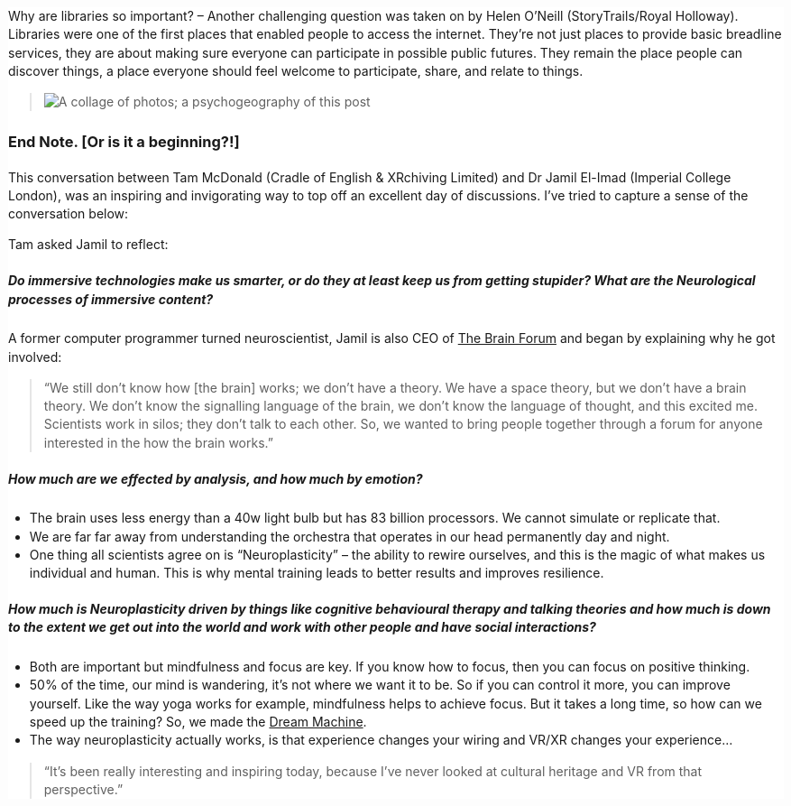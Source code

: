 Why are libraries so important? – Another challenging question was taken on by Helen O’Neill (StoryTrails/Royal Holloway). Libraries were one of the first places that enabled people to access the internet. They’re not just places to provide basic breadline services, they are about making sure everyone can participate in possible public futures. They remain the place people can discover things, a place everyone should feel welcome to participate, share, and relate to things.

> ![A collage of photos; a psychogeography of this post]({{site.url}}/images/posts/XRchiving-Collage-LR.jpg)

### End Note. [Or is it a beginning?!]
This conversation between Tam McDonald (Cradle of English & XRchiving Limited) and Dr Jamil El-Imad (Imperial College London), was an inspiring and invigorating way to top off an excellent day of discussions. I’ve tried to capture a sense of the conversation below:

Tam asked Jamil to reflect: 

##### Do immersive technologies make us smarter, or do they at least keep us from getting stupider? What are the Neurological processes of immersive content?

A former computer programmer turned neuroscientist, Jamil is also CEO of [The Brain Forum]( https://thebrainforum.org/) and began by explaining why he got involved:
> “We still don’t know how [the brain] works; we don’t have a theory. We have a space theory, but we don’t have a brain theory. We don’t know the signalling language of the brain, we don’t know the language of thought, and this excited me. Scientists work in silos; they don’t talk to each other. So, we wanted to bring people together through a forum for anyone interested in the how the brain works.”

##### How much are we effected by analysis, and how much by emotion?

*	The brain uses less energy than a 40w light bulb but has 83 billion processors. We cannot simulate or replicate that.  
*	We are far far away from understanding the orchestra that operates in our head permanently day and night.
*	One thing all scientists agree on is “Neuroplasticity” – the ability to rewire ourselves, and this is the magic of what makes us individual and human. This is why mental training leads to better results and improves resilience.

##### How much is Neuroplasticity driven by things like cognitive behavioural therapy and talking theories and how much is down to the extent we get out into the world and work with other people and have social interactions?

*	Both are important but mindfulness and focus are key. If you know how to focus, then you can focus on positive thinking. 
*	50% of the time, our mind is wandering, it’s not where we want it to be. So if you can control it more, you can improve yourself. Like the way yoga works for example, mindfulness helps to achieve focus. But it takes a long time, so how can we speed up the training? So, we made the [Dream Machine]( https://www.neuropro.ch/thedreammachine).
*	The way neuroplasticity actually works, is that experience changes your wiring and VR/XR changes your experience…

> “It’s been really interesting and inspiring today, because I’ve never looked at cultural heritage and VR from that perspective.”
